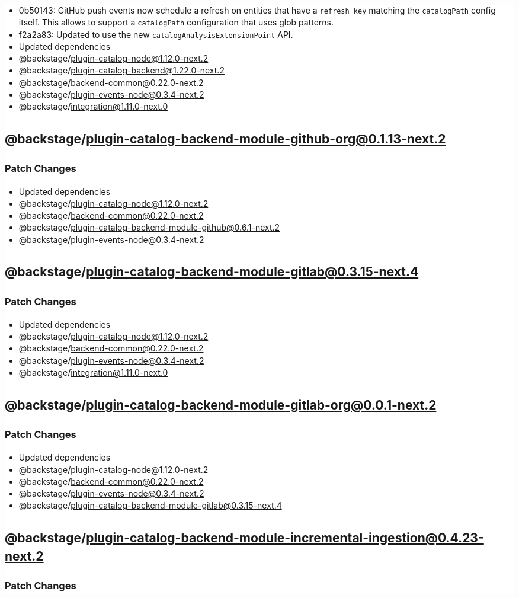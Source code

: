 - 0b50143: GitHub push events now schedule a refresh on entities that have a `refresh_key` matching the `catalogPath` config itself.
 This allows to support a `catalogPath` configuration that uses glob patterns.
- f2a2a83: Updated to use the new `catalogAnalysisExtensionPoint` API.
- Updated dependencies
 - @backstage/plugin-catalog-node@1.12.0-next.2
 - @backstage/plugin-catalog-backend@1.22.0-next.2
 - @backstage/backend-common@0.22.0-next.2
 - @backstage/plugin-events-node@0.3.4-next.2
 - @backstage/integration@1.11.0-next.0

## @backstage/plugin-catalog-backend-module-github-org@0.1.13-next.2

### Patch Changes

- Updated dependencies
 - @backstage/plugin-catalog-node@1.12.0-next.2
 - @backstage/backend-common@0.22.0-next.2
 - @backstage/plugin-catalog-backend-module-github@0.6.1-next.2
 - @backstage/plugin-events-node@0.3.4-next.2

## @backstage/plugin-catalog-backend-module-gitlab@0.3.15-next.4

### Patch Changes

- Updated dependencies
 - @backstage/plugin-catalog-node@1.12.0-next.2
 - @backstage/backend-common@0.22.0-next.2
 - @backstage/plugin-events-node@0.3.4-next.2
 - @backstage/integration@1.11.0-next.0

## @backstage/plugin-catalog-backend-module-gitlab-org@0.0.1-next.2

### Patch Changes

- Updated dependencies
 - @backstage/plugin-catalog-node@1.12.0-next.2
 - @backstage/backend-common@0.22.0-next.2
 - @backstage/plugin-events-node@0.3.4-next.2
 - @backstage/plugin-catalog-backend-module-gitlab@0.3.15-next.4

## @backstage/plugin-catalog-backend-module-incremental-ingestion@0.4.23-next.2

### Patch Changes
